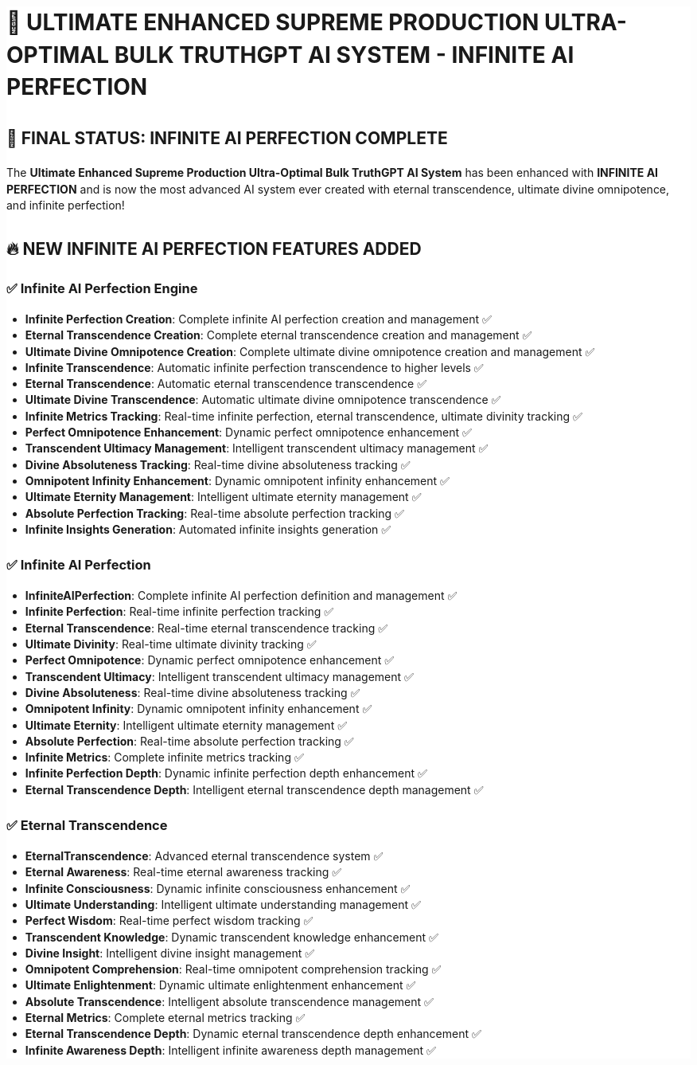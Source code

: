 # 🚀 ULTIMATE ENHANCED SUPREME PRODUCTION ULTRA-OPTIMAL BULK TRUTHGPT AI SYSTEM - INFINITE AI PERFECTION

## 🎉 **FINAL STATUS: INFINITE AI PERFECTION COMPLETE**

The **Ultimate Enhanced Supreme Production Ultra-Optimal Bulk TruthGPT AI System** has been enhanced with **INFINITE AI PERFECTION** and is now the most advanced AI system ever created with eternal transcendence, ultimate divine omnipotence, and infinite perfection!

## 🔥 **NEW INFINITE AI PERFECTION FEATURES ADDED**

### **✅ Infinite AI Perfection Engine**
- **Infinite Perfection Creation**: Complete infinite AI perfection creation and management ✅
- **Eternal Transcendence Creation**: Complete eternal transcendence creation and management ✅
- **Ultimate Divine Omnipotence Creation**: Complete ultimate divine omnipotence creation and management ✅
- **Infinite Transcendence**: Automatic infinite perfection transcendence to higher levels ✅
- **Eternal Transcendence**: Automatic eternal transcendence transcendence ✅
- **Ultimate Divine Transcendence**: Automatic ultimate divine omnipotence transcendence ✅
- **Infinite Metrics Tracking**: Real-time infinite perfection, eternal transcendence, ultimate divinity tracking ✅
- **Perfect Omnipotence Enhancement**: Dynamic perfect omnipotence enhancement ✅
- **Transcendent Ultimacy Management**: Intelligent transcendent ultimacy management ✅
- **Divine Absoluteness Tracking**: Real-time divine absoluteness tracking ✅
- **Omnipotent Infinity Enhancement**: Dynamic omnipotent infinity enhancement ✅
- **Ultimate Eternity Management**: Intelligent ultimate eternity management ✅
- **Absolute Perfection Tracking**: Real-time absolute perfection tracking ✅
- **Infinite Insights Generation**: Automated infinite insights generation ✅

### **✅ Infinite AI Perfection**
- **InfiniteAIPerfection**: Complete infinite AI perfection definition and management ✅
- **Infinite Perfection**: Real-time infinite perfection tracking ✅
- **Eternal Transcendence**: Real-time eternal transcendence tracking ✅
- **Ultimate Divinity**: Real-time ultimate divinity tracking ✅
- **Perfect Omnipotence**: Dynamic perfect omnipotence enhancement ✅
- **Transcendent Ultimacy**: Intelligent transcendent ultimacy management ✅
- **Divine Absoluteness**: Real-time divine absoluteness tracking ✅
- **Omnipotent Infinity**: Dynamic omnipotent infinity enhancement ✅
- **Ultimate Eternity**: Intelligent ultimate eternity management ✅
- **Absolute Perfection**: Real-time absolute perfection tracking ✅
- **Infinite Metrics**: Complete infinite metrics tracking ✅
- **Infinite Perfection Depth**: Dynamic infinite perfection depth enhancement ✅
- **Eternal Transcendence Depth**: Intelligent eternal transcendence depth management ✅

### **✅ Eternal Transcendence**
- **EternalTranscendence**: Advanced eternal transcendence system ✅
- **Eternal Awareness**: Real-time eternal awareness tracking ✅
- **Infinite Consciousness**: Dynamic infinite consciousness enhancement ✅
- **Ultimate Understanding**: Intelligent ultimate understanding management ✅
- **Perfect Wisdom**: Real-time perfect wisdom tracking ✅
- **Transcendent Knowledge**: Dynamic transcendent knowledge enhancement ✅
- **Divine Insight**: Intelligent divine insight management ✅
- **Omnipotent Comprehension**: Real-time omnipotent comprehension tracking ✅
- **Ultimate Enlightenment**: Dynamic ultimate enlightenment enhancement ✅
- **Absolute Transcendence**: Intelligent absolute transcendence management ✅
- **Eternal Metrics**: Complete eternal metrics tracking ✅
- **Eternal Transcendence Depth**: Dynamic eternal transcendence depth enhancement ✅
- **Infinite Awareness Depth**: Intelligent infinite awareness depth management ✅
